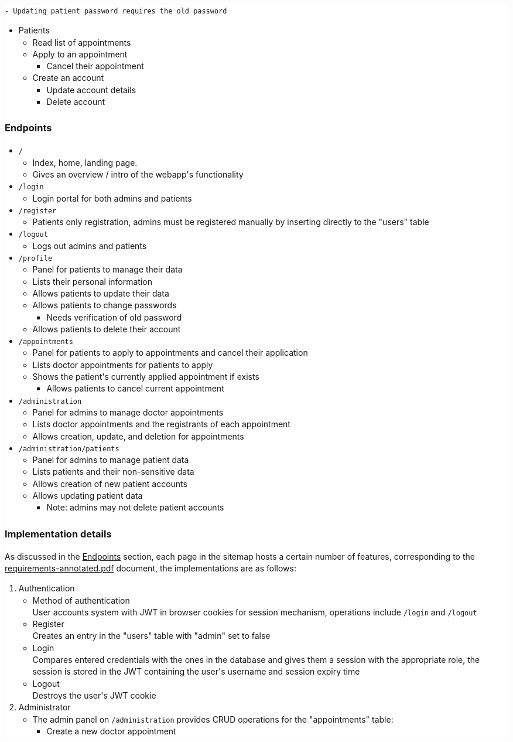     - Updating patient password requires the old password
- Patients
  - Read list of appointments
  - Apply to an appointment
    - Cancel their appointment
  - Create an account
    - Update account details
    - Delete account

### Endpoints

- `/`
  - Index, home, landing page.
  - Gives an overview / intro of the webapp's functionality
- `/login`
  - Login portal for both admins and patients
- `/register`
  - Patients only registration, admins must be registered manually by inserting directly to the "users" table
- `/logout`
  - Logs out admins and patients
- `/profile`
  - Panel for patients to manage their data
  - Lists their personal information
  - Allows patients to update their data
  - Allows patients to change passwords
    - Needs verification of old password
  - Allows patients to delete their account
- `/appointments`
  - Panel for patients to apply to appointments and cancel their application
  - Lists doctor appointments for patients to apply
  - Shows the patient's currently applied appointment if exists
    - Allows patients to cancel current appointment
- `/administration`
  - Panel for admins to manage doctor appointments
  - Lists doctor appointments and the registrants of each appointment
  - Allows creation, update, and deletion for appointments
- `/administration/patients`
  - Panel for admins to manage patient data
  - Lists patients and their non-sensitive data
  - Allows creation of new patient accounts
  - Allows updating patient data
    - Note: admins may not delete patient accounts

### Implementation details

As discussed in the [Endpoints](#endpoints) section, each page in the sitemap hosts a certain number of features, corresponding to the [requirements-annotated.pdf](requirements-annotated.pdf) document, the implementations are as follows:

1. Authentication
   - Method of authentication \
     User accounts system with JWT in browser cookies for session mechanism, operations include `/login` and `/logout`
   - Register \
     Creates an entry in the "users" table with "admin" set to false
   - Login \
     Compares entered credentials with the ones in the database and gives them a session with the appropriate role, the session is stored in the JWT containing the user's username and session expiry time
   - Logout \
     Destroys the user's JWT cookie
2. Administrator
   - The admin panel on `/administration` provides CRUD operations for the "appointments" table:
     - Create a new doctor appointment